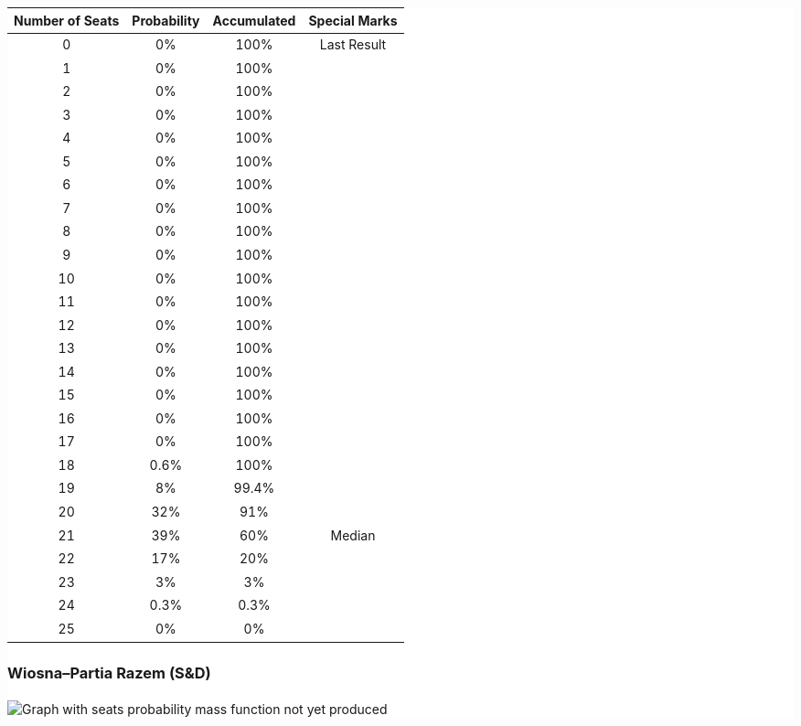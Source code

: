 | Number of Seats | Probability | Accumulated | Special Marks |
|:---------------:|:-----------:|:-----------:|:-------------:|
| 0 | 0% | 100% | Last Result |
| 1 | 0% | 100% |  |
| 2 | 0% | 100% |  |
| 3 | 0% | 100% |  |
| 4 | 0% | 100% |  |
| 5 | 0% | 100% |  |
| 6 | 0% | 100% |  |
| 7 | 0% | 100% |  |
| 8 | 0% | 100% |  |
| 9 | 0% | 100% |  |
| 10 | 0% | 100% |  |
| 11 | 0% | 100% |  |
| 12 | 0% | 100% |  |
| 13 | 0% | 100% |  |
| 14 | 0% | 100% |  |
| 15 | 0% | 100% |  |
| 16 | 0% | 100% |  |
| 17 | 0% | 100% |  |
| 18 | 0.6% | 100% |  |
| 19 | 8% | 99.4% |  |
| 20 | 32% | 91% |  |
| 21 | 39% | 60% | Median |
| 22 | 17% | 20% |  |
| 23 | 3% | 3% |  |
| 24 | 0.3% | 0.3% |  |
| 25 | 0% | 0% |  |

### Wiosna–Partia Razem (S&D)

![Graph with seats probability mass function not yet produced](2019-03-22-CBMIndicator-coalitions-seats-pmf-wi–r.png "Seats Probability Mass Function")
